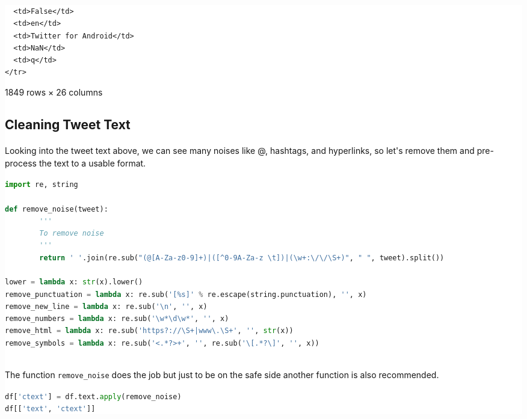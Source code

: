       <td>False</td>
      <td>en</td>
      <td>Twitter for Android</td>
      <td>NaN</td>
      <td>q</td>
    </tr>
  </tbody>
</table>
<p>1849 rows × 26 columns</p>
</div>



## Cleaning Tweet Text
Looking into the tweet text above, we can see many noises like @, hashtags, and hyperlinks, so let's remove them and pre-process the text to a usable format.


```python
import re, string

def remove_noise(tweet):
        '''
        To remove noise
        '''
        return ' '.join(re.sub("(@[A-Za-z0-9]+)|([^0-9A-Za-z \t])|(\w+:\/\/\S+)", " ", tweet).split())

lower = lambda x: str(x).lower()
remove_punctuation = lambda x: re.sub('[%s]' % re.escape(string.punctuation), '', x)
remove_new_line = lambda x: re.sub('\n', '', x)
remove_numbers = lambda x: re.sub('\w*\d\w*', '', x)
remove_html = lambda x: re.sub('https?://\S+|www\.\S+', '', str(x))
remove_symbols = lambda x: re.sub('<.*?>+', '', re.sub('\[.*?\]', '', x))



```

The function `remove_noise` does the job but just to be on the safe side another function is also recommended.


```python
df['ctext'] = df.text.apply(remove_noise)
df[['text', 'ctext']]
```




<div>
<style scoped>
    .dataframe tbody tr th:only-of-type {
        vertical-align: middle;
    }

